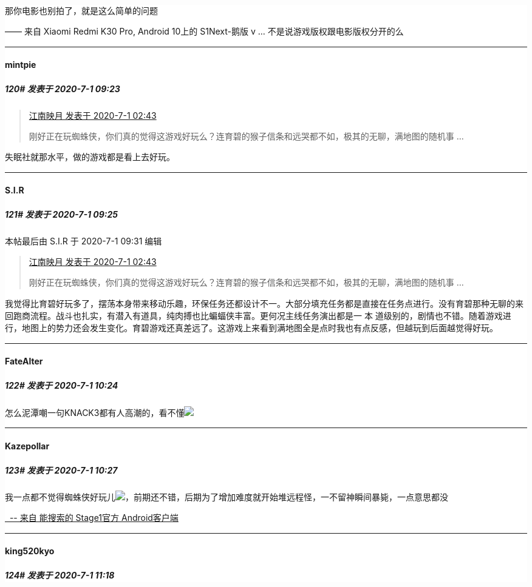 那你电影也别拍了，就是这么简单的问题


—— 来自 Xiaomi Redmi K30 Pro, Android 10上的 S1Next-鹅版 v ...</blockquote>
不是说游戏版权跟电影版权分开的么


-----

####  mintpie  
##### 120#       发表于 2020-7-1 09:23


<blockquote><a href="httphttps://bbs.saraba1st.com/2b/forum.php?mod=redirect&amp;goto=findpost&amp;pid=48018113&amp;ptid=1944869" target="_blank">江南映月 发表于 2020-7-1 02:43</a>

刚好正在玩蜘蛛侠，你们真的觉得这游戏好玩么？连育碧的猴子信条和远哭都不如，极其的无聊，满地图的随机事 ...</blockquote>
失眠社就那水平，做的游戏都是看上去好玩。


-----

####  S.I.R  
##### 121#       发表于 2020-7-1 09:25


 本帖最后由 S.I.R 于 2020-7-1 09:31 编辑 
<blockquote><a href="httphttps://bbs.saraba1st.com/2b/forum.php?mod=redirect&amp;goto=findpost&amp;pid=48018113&amp;ptid=1944869" target="_blank">江南映月 发表于 2020-7-1 02:43</a>

刚好正在玩蜘蛛侠，你们真的觉得这游戏好玩么？连育碧的猴子信条和远哭都不如，极其的无聊，满地图的随机事 ...</blockquote>
我觉得比育碧好玩多了，摆荡本身带来移动乐趣，环保任务还都设计不一。大部分填充任务都是直接在任务点进行。没有育碧那种无聊的来回跑商流程。战斗也扎实，有潜入有道具，纯肉搏也比蝙蝠侠丰富。更何况主线任务演出都是一 本 道级别的，剧情也不错。随着游戏进行，地图上的势力还会发生变化。育碧游戏还真差远了。这游戏上来看到满地图全是点时我也有点反感，但越玩到后面越觉得好玩。


-----

####  FateAlter  
##### 122#       发表于 2020-7-1 10:24


怎么泥潭嘲一句KNACK3都有人高潮的，看不懂<img src="https://static.saraba1st.com/image/smiley/face2017/067.png" referrerpolicy="no-referrer">


-----

####  Kazepollar  
##### 123#       发表于 2020-7-1 10:27


我一点都不觉得蜘蛛侠好玩儿<img src="https://static.saraba1st.com/image/smiley/face2017/009.gif" referrerpolicy="no-referrer">，前期还不错，后期为了增加难度就开始堆远程怪，一不留神瞬间暴毙，一点意思都没

[  -- 来自 能搜索的 Stage1官方 Android客户端](https://www.coolapk.com/apk/140634)


-----

####  king520kyo  
##### 124#       发表于 2020-7-1 11:18
